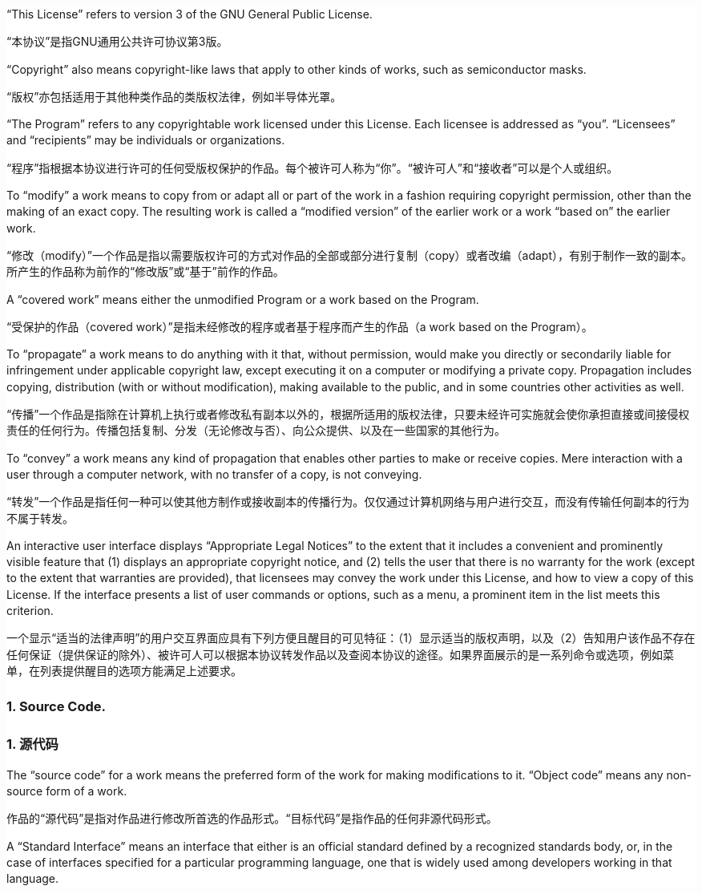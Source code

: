 “This License” refers to version 3 of the GNU General Public License.

“本协议”是指GNU通用公共许可协议第3版。

“Copyright” also means copyright-like laws that apply to other kinds of works, such as semiconductor masks.

“版权”亦包括适用于其他种类作品的类版权法律，例如半导体光罩。

“The Program” refers to any copyrightable work licensed under this License. Each licensee is addressed as “you”. “Licensees” and “recipients” may be individuals or organizations.

“程序”指根据本协议进行许可的任何受版权保护的作品。每个被许可人称为“你”。“被许可人”和“接收者”可以是个人或组织。

To “modify” a work means to copy from or adapt all or part of the work in a fashion requiring copyright permission, other than the making of an exact copy. The resulting work is called a “modified version” of the earlier work or a work “based on” the earlier work.

“修改（modify）”一个作品是指以需要版权许可的方式对作品的全部或部分进行复制（copy）或者改编（adapt），有别于制作一致的副本。所产生的作品称为前作的“修改版”或“基于”前作的作品。

A “covered work” means either the unmodified Program or a work based on the Program.

“受保护的作品（covered work）”是指未经修改的程序或者基于程序而产生的作品（a work based on the Program）。

To “propagate” a work means to do anything with it that, without permission, would make you directly or secondarily liable for infringement under applicable copyright law, except executing it on a computer or modifying a private copy. Propagation includes copying, distribution (with or without modification), making available to the public, and in some countries other activities as well.

“传播”一个作品是指除在计算机上执行或者修改私有副本以外的，根据所适用的版权法律，只要未经许可实施就会使你承担直接或间接侵权责任的任何行为。传播包括复制、分发（无论修改与否）、向公众提供、以及在一些国家的其他行为。

To “convey” a work means any kind of propagation that enables other parties to make or receive copies. Mere interaction with a user through a computer network, with no transfer of a copy, is not conveying.

“转发”一个作品是指任何一种可以使其他方制作或接收副本的传播行为。仅仅通过计算机网络与用户进行交互，而没有传输任何副本的行为不属于转发。

An interactive user interface displays “Appropriate Legal Notices” to the extent that it includes a convenient and prominently visible feature that (1) displays an appropriate copyright notice, and (2) tells the user that there is no warranty for the work (except to the extent that warranties are provided), that licensees may convey the work under this License, and how to view a copy of this License. If the interface presents a list of user commands or options, such as a menu, a prominent item in the list meets this criterion.

一个显示“适当的法律声明”的用户交互界面应具有下列方便且醒目的可见特征：（1）显示适当的版权声明，以及（2）告知用户该作品不存在任何保证（提供保证的除外）、被许可人可以根据本协议转发作品以及查阅本协议的途径。如果界面展示的是一系列命令或选项，例如菜单，在列表提供醒目的选项方能满足上述要求。

### 1. Source Code.
### 1. 源代码

The “source code” for a work means the preferred form of the work for making modifications to it. “Object code” means any non-source form of a work.

作品的“源代码”是指对作品进行修改所首选的作品形式。“目标代码”是指作品的任何非源代码形式。

A “Standard Interface” means an interface that either is an official standard defined by a recognized standards body, or, in the case of interfaces specified for a particular programming language, one that is widely used among developers working in that language.
